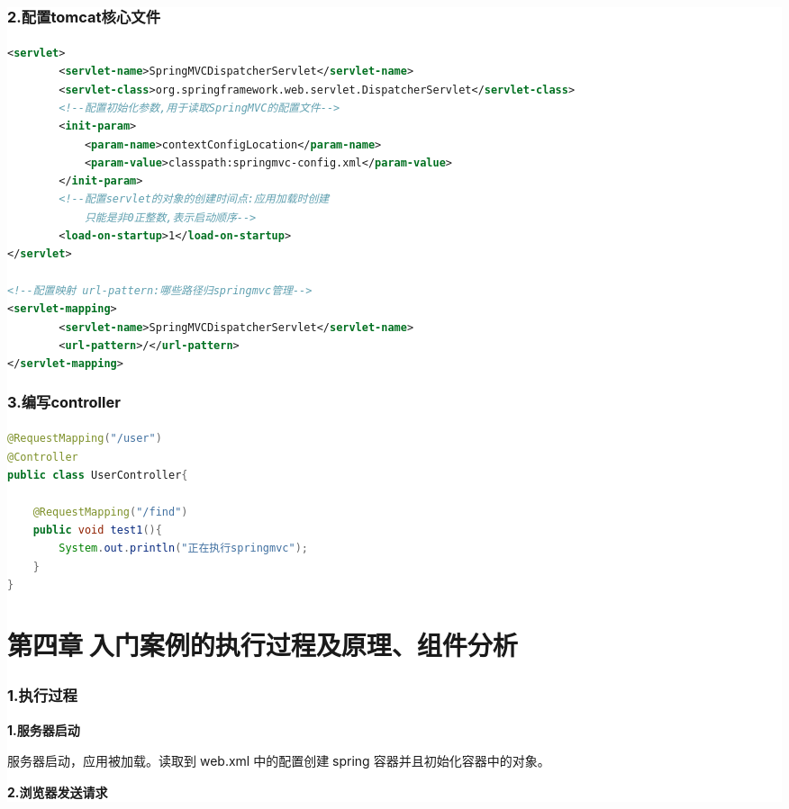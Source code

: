 

### 2.配置tomcat核心文件

```xml
<servlet>
        <servlet-name>SpringMVCDispatcherServlet</servlet-name>
        <servlet-class>org.springframework.web.servlet.DispatcherServlet</servlet-class>
        <!--配置初始化参数,用于读取SpringMVC的配置文件-->
        <init-param>
            <param-name>contextConfigLocation</param-name>
            <param-value>classpath:springmvc-config.xml</param-value>
        </init-param>
        <!--配置servlet的对象的创建时间点:应用加载时创建
            只能是非0正整数,表示启动顺序-->
        <load-on-startup>1</load-on-startup>
</servlet>

<!--配置映射 url-pattern:哪些路径归springmvc管理-->
<servlet-mapping>
        <servlet-name>SpringMVCDispatcherServlet</servlet-name>
        <url-pattern>/</url-pattern>
</servlet-mapping>
```



### 3.编写controller

```java
@RequestMapping("/user")
@Controller
public class UserController{

    @RequestMapping("/find")
    public void test1(){
        System.out.println("正在执行springmvc");
    }
}
```





# 第四章 入门案例的执行过程及原理、组件分析

### 1.执行过程

**1.服务器启动**

服务器启动，应用被加载。读取到 web.xml 中的配置创建 spring 容器并且初始化容器中的对象。



**2.浏览器发送请求**
